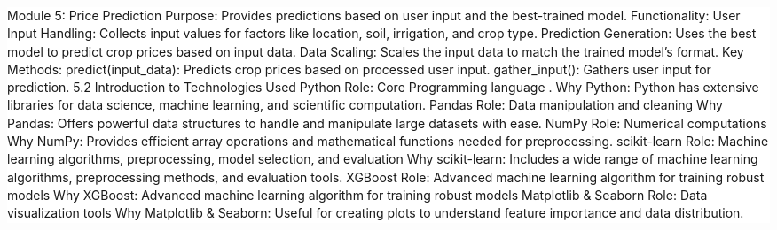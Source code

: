 Module 5: Price Prediction
Purpose: Provides predictions based on user input and the best-trained model.
Functionality:
User Input Handling: Collects input values for factors like location, soil, irrigation, and crop type.
Prediction Generation: Uses the best model to predict crop prices based on input data.
Data Scaling: Scales the input data to match the trained model’s format.
Key Methods:
predict(input_data): Predicts crop prices based on processed user input.
gather_input(): Gathers user input for prediction.
5.2 Introduction to Technologies Used
Python
Role: Core Programming language .
Why Python: Python has extensive libraries for data science, machine learning, and scientific computation.
Pandas
Role: Data manipulation and cleaning
Why Pandas: Offers powerful data structures to handle and manipulate large datasets with ease.
NumPy
Role: Numerical computations
Why NumPy: Provides efficient array operations and mathematical functions needed for preprocessing.
scikit-learn
Role: Machine learning algorithms, preprocessing, model selection, and evaluation
Why scikit-learn: Includes a wide range of machine learning algorithms, preprocessing methods, and evaluation tools.
XGBoost
Role: Advanced machine learning algorithm for training robust models
Why XGBoost: Advanced machine learning algorithm for training robust models
Matplotlib & Seaborn
Role: Data visualization tools
Why Matplotlib & Seaborn: Useful for creating plots to understand feature importance and data distribution.
